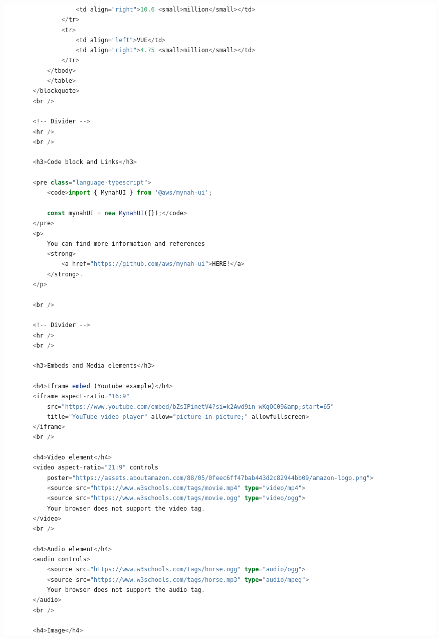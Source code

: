 ```typescript
                    <td align="right">10.6 <small>million</small></td>
                </tr>
                <tr>
                    <td align="left">VUE</td>
                    <td align="right">4.75 <small>million</small></td>
                </tr>
            </tbody>
            </table>
        </blockquote>
        <br />

        <!-- Divider -->
        <hr />
        <br />

        <h3>Code block and Links</h3>

        <pre class="language-typescript">
            <code>import { MynahUI } from '@aws/mynah-ui';

            const mynahUI = new MynahUI({});</code>
        </pre>
        <p>
            You can find more information and references
            <strong>
                <a href="https://github.com/aws/mynah-ui">HERE!</a>
            </strong>.
        </p>

        <br />

        <!-- Divider -->
        <hr />
        <br />

        <h3>Embeds and Media elements</h3>

        <h4>Iframe embed (Youtube example)</h4>
        <iframe aspect-ratio="16:9" 
            src="https://www.youtube.com/embed/bZsIPinetV4?si=k2Awd9in_wKgQC09&amp;start=65"
            title="YouTube video player" allow="picture-in-picture;" allowfullscreen>
        </iframe>
        <br />
        
        <h4>Video element</h4>
        <video aspect-ratio="21:9" controls
            poster="https://assets.aboutamazon.com/88/05/0feec6ff47bab443d2c82944bb09/amazon-logo.png">
            <source src="https://www.w3schools.com/tags/movie.mp4" type="video/mp4">
            <source src="https://www.w3schools.com/tags/movie.ogg" type="video/ogg">
            Your browser does not support the video tag.
        </video>
        <br />

        <h4>Audio element</h4>
        <audio controls>
            <source src="https://www.w3schools.com/tags/horse.ogg" type="audio/ogg">
            <source src="https://www.w3schools.com/tags/horse.mp3" type="audio/mpeg">
            Your browser does not support the audio tag.
        </audio>
        <br />

        <h4>Image</h4>
```